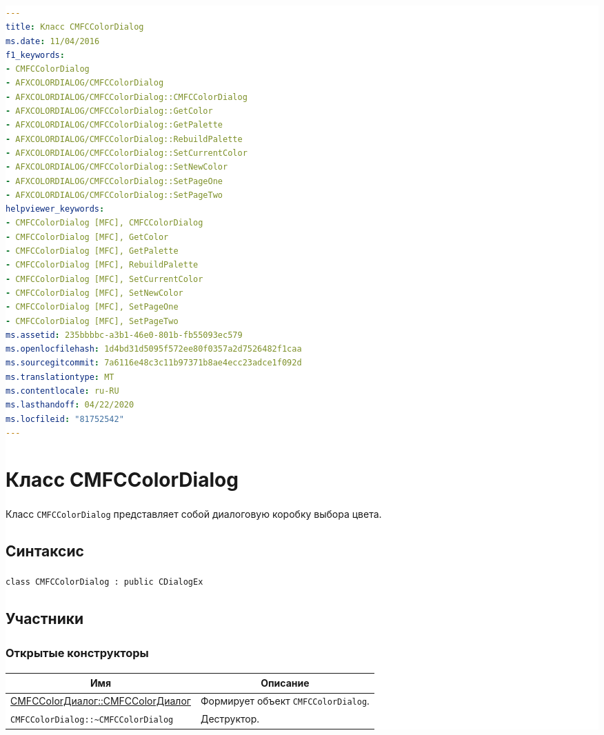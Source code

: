 ```yaml
---
title: Класс CMFCColorDialog
ms.date: 11/04/2016
f1_keywords:
- CMFCColorDialog
- AFXCOLORDIALOG/CMFCColorDialog
- AFXCOLORDIALOG/CMFCColorDialog::CMFCColorDialog
- AFXCOLORDIALOG/CMFCColorDialog::GetColor
- AFXCOLORDIALOG/CMFCColorDialog::GetPalette
- AFXCOLORDIALOG/CMFCColorDialog::RebuildPalette
- AFXCOLORDIALOG/CMFCColorDialog::SetCurrentColor
- AFXCOLORDIALOG/CMFCColorDialog::SetNewColor
- AFXCOLORDIALOG/CMFCColorDialog::SetPageOne
- AFXCOLORDIALOG/CMFCColorDialog::SetPageTwo
helpviewer_keywords:
- CMFCColorDialog [MFC], CMFCColorDialog
- CMFCColorDialog [MFC], GetColor
- CMFCColorDialog [MFC], GetPalette
- CMFCColorDialog [MFC], RebuildPalette
- CMFCColorDialog [MFC], SetCurrentColor
- CMFCColorDialog [MFC], SetNewColor
- CMFCColorDialog [MFC], SetPageOne
- CMFCColorDialog [MFC], SetPageTwo
ms.assetid: 235bbbbc-a3b1-46e0-801b-fb55093ec579
ms.openlocfilehash: 1d4bd31d5095f572ee80f0357a2d7526482f1caa
ms.sourcegitcommit: 7a6116e48c3c11b97371b8ae4ecc23adce1f092d
ms.translationtype: MT
ms.contentlocale: ru-RU
ms.lasthandoff: 04/22/2020
ms.locfileid: "81752542"
---
```

# <a name="cmfccolordialog-class"></a>Класс CMFCColorDialog

Класс `CMFCColorDialog` представляет собой диалоговую коробку выбора цвета.

## <a name="syntax"></a>Синтаксис

```
class CMFCColorDialog : public CDialogEx
```

## <a name="members"></a>Участники

### <a name="public-constructors"></a>Открытые конструкторы

|Имя|Описание|
|----------|-----------------|
|[CMFCColorДиалог::CMFCColorДиалог](#cmfccolordialog)|Формирует объект `CMFCColorDialog`.|
|`CMFCColorDialog::~CMFCColorDialog`|Деструктор.|
